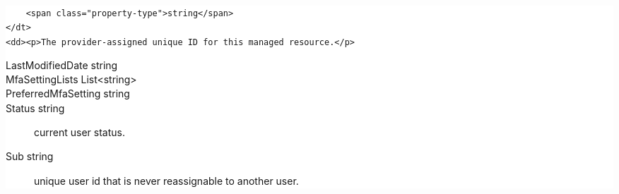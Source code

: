         <span class="property-type">string</span>
    </dt>
    <dd><p>The provider-assigned unique ID for this managed resource.</p>
</dd><dt class="property-"
            title="">
        <span id="lastmodifieddate_csharp">
<a data-swiftype-name="resource-property" data-swiftype-type="text" href="#lastmodifieddate_csharp" style="color: inherit; text-decoration: inherit;">Last<wbr>Modified<wbr>Date</a>
</span>
        <span class="property-indicator"></span>
        <span class="property-type">string</span>
    </dt>
    <dd></dd><dt class="property-"
            title="">
        <span id="mfasettinglists_csharp">
<a data-swiftype-name="resource-property" data-swiftype-type="text" href="#mfasettinglists_csharp" style="color: inherit; text-decoration: inherit;">Mfa<wbr>Setting<wbr>Lists</a>
</span>
        <span class="property-indicator"></span>
        <span class="property-type">List&lt;string&gt;</span>
    </dt>
    <dd></dd><dt class="property-"
            title="">
        <span id="preferredmfasetting_csharp">
<a data-swiftype-name="resource-property" data-swiftype-type="text" href="#preferredmfasetting_csharp" style="color: inherit; text-decoration: inherit;">Preferred<wbr>Mfa<wbr>Setting</a>
</span>
        <span class="property-indicator"></span>
        <span class="property-type">string</span>
    </dt>
    <dd></dd><dt class="property-"
            title="">
        <span id="status_csharp">
<a data-swiftype-name="resource-property" data-swiftype-type="text" href="#status_csharp" style="color: inherit; text-decoration: inherit;">Status</a>
</span>
        <span class="property-indicator"></span>
        <span class="property-type">string</span>
    </dt>
    <dd><p>current user status.</p>
</dd><dt class="property-"
            title="">
        <span id="sub_csharp">
<a data-swiftype-name="resource-property" data-swiftype-type="text" href="#sub_csharp" style="color: inherit; text-decoration: inherit;">Sub</a>
</span>
        <span class="property-indicator"></span>
        <span class="property-type">string</span>
    </dt>
    <dd><p>unique user id that is never reassignable to another user.</p>
</dd></dl>
</pulumi-choosable>
</div>
